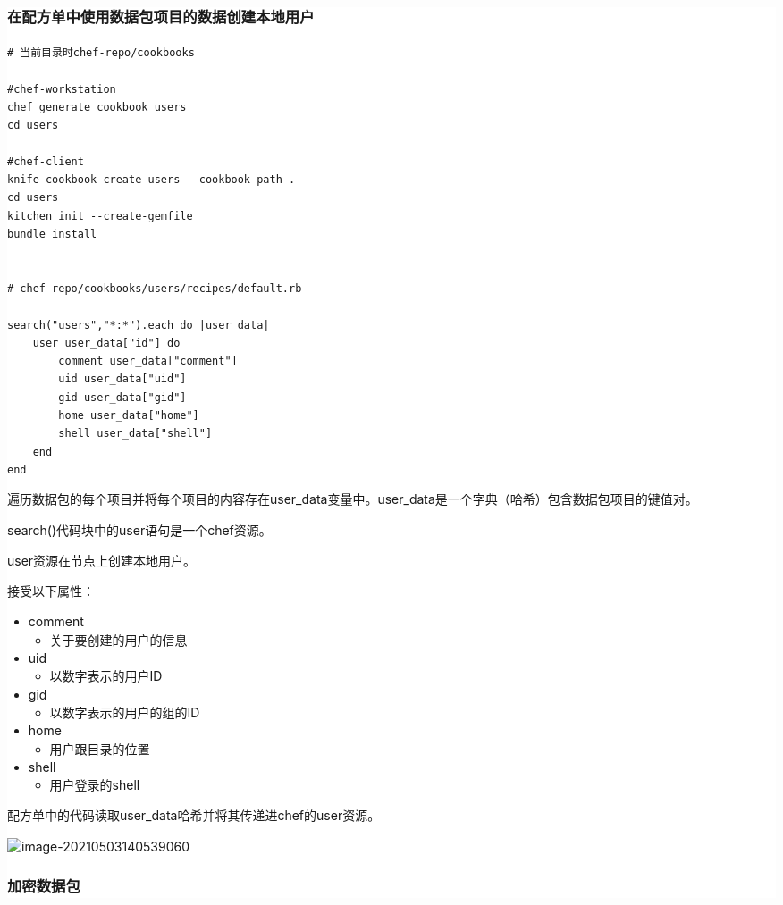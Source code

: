 ### 在配方单中使用数据包项目的数据创建本地用户

```shell
# 当前目录时chef-repo/cookbooks

#chef-workstation
chef generate cookbook users
cd users

#chef-client
knife cookbook create users --cookbook-path .
cd users
kitchen init --create-gemfile
bundle install


# chef-repo/cookbooks/users/recipes/default.rb

search("users","*:*").each do |user_data|
	user user_data["id"] do
		comment user_data["comment"]
		uid user_data["uid"]
		gid user_data["gid"]
		home user_data["home"]
		shell user_data["shell"]
	end
end
```

遍历数据包的每个项目并将每个项目的内容存在user_data变量中。user_data是一个字典（哈希）包含数据包项目的键值对。

search()代码块中的user语句是一个chef资源。

user资源在节点上创建本地用户。

接受以下属性：

- comment
  - 关于要创建的用户的信息
- uid
  - 以数字表示的用户ID
- gid
  - 以数字表示的用户的组的ID
- home
  - 用户跟目录的位置
- shell
  - 用户登录的shell

配方单中的代码读取user_data哈希并将其传递进chef的user资源。

![image-20210503140539060](https://i.loli.net/2021/05/03/UQmGNn36VdDPh8I.png)

### 加密数据包
